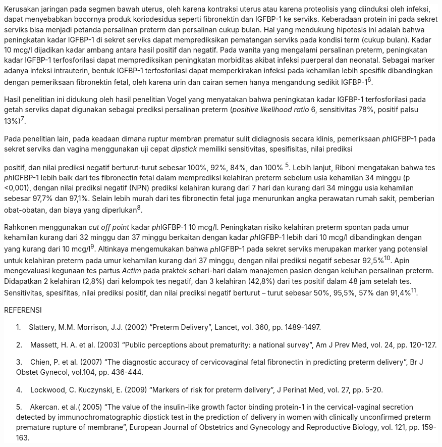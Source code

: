 <p><span class="font0">Kerusakan jaringan pada segmen bawah uterus, oleh karena kontraksi uterus atau karena proteolisis yang diinduksi oleh infeksi, dapat menyebabkan bocornya produk koriodesidua seperti fibronektin dan IGFBP-1 ke serviks. Keberadaan protein ini pada sekret serviks bisa menjadi petanda persalinan preterm dan persalinan cukup bulan. Hal yang mendukung hipotesis ini adalah bahwa peningkatan kadar IGFBP-1 di sekret serviks dapat memprediksikan pematangan serviks pada kondisi term (cukup bulan). Kadar 10 mcg/l dijadikan kadar ambang antara hasil positif dan negatif. Pada wanita yang mengalami persalinan preterm, peningkatan kadar IGFBP-1 terfosforilasi dapat memprediksikan peningkatan morbiditas akibat infeksi puerperal dan neonatal. Sebagai marker adanya infeksi intrauterin, bentuk IGFBP-1 terfosforilasi dapat memperkirakan infeksi pada kehamilan lebih spesifik dibandingkan dengan pemeriksaan fibronektin fetal, oleh karena urin dan cairan semen hanya mengandung sedikit IGFBP-1<sup>6</sup>.</span></p>
<p><span class="font0">Hasil penelitian ini didukung oleh hasil penelitian Vogel yang menyatakan bahwa peningkatan kadar IGFBP-1 terfosforilasi pada getah serviks dapat digunakan sebagai prediksi persalinan preterm (</span><span class="font0" style="font-style:italic;">positive likelihood ratio</span><span class="font0"> 6, sensitivitas 78%, positif palsu 13%)<sup>7</sup>.</span></p>
<p><span class="font0">Pada penelitian lain, pada keadaan dimana ruptur membran prematur sulit didiagnosis secara klinis, pemeriksaan </span><span class="font0" style="font-style:italic;">ph</span><span class="font0">IGFBP-1 pada sekret serviks dan vagina menggunakan uji cepat </span><span class="font0" style="font-style:italic;">dipstick</span><span class="font0"> memiliki sensitivitas, spesifisitas, nilai prediksi</span></p>
<p><span class="font0">positif, dan nilai prediksi negatif berturut-turut sebesar 100%, 92%, 84%, dan 100% <sup>5</sup>. Lebih lanjut, Riboni mengatakan bahwa tes </span><span class="font0" style="font-style:italic;">ph</span><span class="font0">IGFBP-1 lebih baik dari tes fibronectin fetal dalam memprediksi kelahiran preterm sebelum usia kehamilan 34 minggu (p &lt;0,001), dengan nilai prediksi negatif (NPN) prediksi kelahiran kurang dari 7 hari dan kurang dari 34 minggu usia kehamilan sebesar 97,7% dan 97,1%. Selain lebih murah dari tes fibronectin fetal juga menurunkan angka perawatan rumah sakit, pemberian obat-obatan, dan biaya yang diperlukan<sup>8</sup>.</span></p>
<p><span class="font0">Rahkonen menggunakan </span><span class="font0" style="font-style:italic;">cut off point</span><span class="font0"> kadar </span><span class="font0" style="font-style:italic;">ph</span><span class="font0">IGFBP-1 10 mcg/l. Peningkatan risiko kelahiran preterm spontan pada umur kehamilan kurang dari 32 minggu dan 37 minggu berkaitan dengan kadar </span><span class="font0" style="font-style:italic;">ph</span><span class="font0">IGFBP-1 lebih dari 10 mcg/l dibandingkan dengan yang kurang dari 10 mcg/l<sup>9</sup>. Altinkaya mengemukakan bahwa </span><span class="font0" style="font-style:italic;">ph</span><span class="font0">IGFBP-1 pada sekret serviks merupakan marker yang potensial untuk kelahiran preterm pada umur kehamilan kurang dari 37 minggu, dengan nilai prediksi negatif sebesar 92,5%<sup>10</sup>. Apin mengevaluasi kegunaan tes partus </span><span class="font0" style="font-style:italic;">Actim </span><span class="font0">pada praktek sehari-hari dalam manajemen pasien dengan keluhan persalinan preterm. Didapatkan 2 kelahiran (2,8%) dari kelompok tes negatif, dan 3 kelahiran (42,8%) dari tes positif dalam 48 jam setelah tes. Sensitivitas, spesifitas, nilai prediksi positif, dan nilai prediksi negatif berturut – turut sebesar 50%, 95,5%, 57% dan 91,4%<sup>11</sup>.</span></p>
<p><span class="font0">REFERENSI</span></p>
<ul style="list-style:none;"><li>
<p><span class="font0">1. &nbsp;&nbsp;&nbsp;Slattery, M.M. Morrison, J.J. (2002) “Preterm Delivery”, Lancet, vol. 360, pp. 1489-1497.</span></p></li>
<li>
<p><span class="font0">2. &nbsp;&nbsp;&nbsp;Massett, H. A. et al. (2003) “Public perceptions about prematurity: a national survey”, Am J Prev Med, vol. 24, pp. 120-127.</span></p></li>
<li>
<p><span class="font0">3. &nbsp;&nbsp;&nbsp;Chien, P. et al. (2007) “The diagnostic accuracy of cervicovaginal fetal fibronectin in predicting preterm delivery”, Br J Obstet Gynecol, vol.104, pp. 436-444.</span></p></li>
<li>
<p><span class="font0">4. &nbsp;&nbsp;&nbsp;Lockwood, C. Kuczynski, E. (2009) “Markers of risk for preterm delivery”, J Perinat Med, vol. 27, pp. 5-20.</span></p></li>
<li>
<p><span class="font0">5. &nbsp;&nbsp;&nbsp;Akercan. et al.( 2005) “The value of the insulin-like growth factor binding protein-1 in the cervical-vaginal secretion detected by immunochromatographic dipstick test in the prediction of delivery in women with clinically unconfirmed preterm premature rupture of membrane”, European Journal of Obstetrics and Gynecology and Reproductive Biology, vol. 121, pp. 159-163.</span></p></li>
<li>
